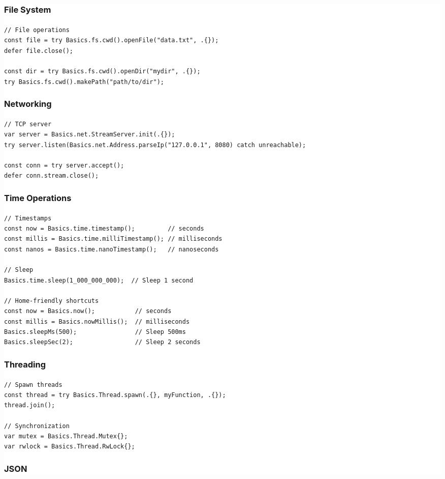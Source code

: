 ### File System

```zig
// File operations
const file = try Basics.fs.cwd().openFile("data.txt", .{});
defer file.close();

const dir = try Basics.fs.cwd().openDir("mydir", .{});
try Basics.fs.cwd().makePath("path/to/dir");
```

### Networking

```zig
// TCP server
var server = Basics.net.StreamServer.init(.{});
try server.listen(Basics.net.Address.parseIp("127.0.0.1", 8080) catch unreachable);

const conn = try server.accept();
defer conn.stream.close();
```

### Time Operations

```zig
// Timestamps
const now = Basics.time.timestamp();         // seconds
const millis = Basics.time.milliTimestamp(); // milliseconds
const nanos = Basics.time.nanoTimestamp();   // nanoseconds

// Sleep
Basics.time.sleep(1_000_000_000);  // Sleep 1 second

// Home-friendly shortcuts
const now = Basics.now();           // seconds
const millis = Basics.nowMillis();  // milliseconds
Basics.sleepMs(500);                // Sleep 500ms
Basics.sleepSec(2);                 // Sleep 2 seconds
```

### Threading

```zig
// Spawn threads
const thread = try Basics.Thread.spawn(.{}, myFunction, .{});
thread.join();

// Synchronization
var mutex = Basics.Thread.Mutex{};
var rwlock = Basics.Thread.RwLock{};
```

### JSON
